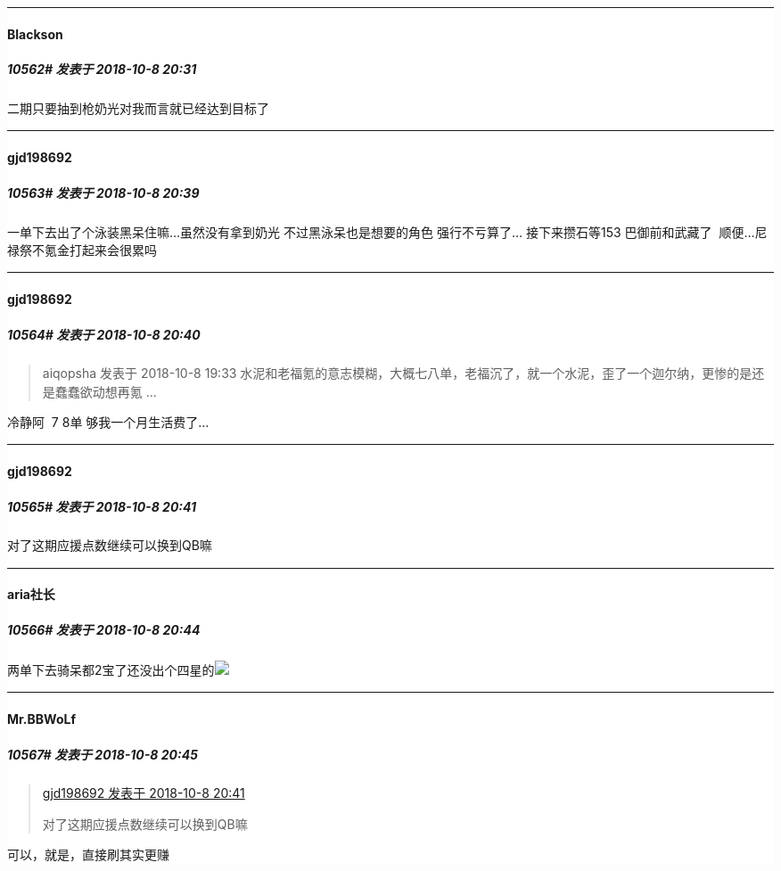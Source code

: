 
-----

####  Blackson  
##### 10562#       发表于 2018-10-8 20:31


二期只要抽到枪奶光对我而言就已经达到目标了


-----

####  gjd198692  
##### 10563#       发表于 2018-10-8 20:39


一单下去出了个泳装黑呆住嘛…虽然没有拿到奶光 不过黑泳呆也是想要的角色 强行不亏算了… 接下来攒石等153 巴御前和武藏了  顺便…尼禄祭不氪金打起来会很累吗


-----

####  gjd198692  
##### 10564#       发表于 2018-10-8 20:40


<blockquote>aiqopsha 发表于 2018-10-8 19:33
水泥和老福氪的意志模糊，大概七八单，老福沉了，就一个水泥，歪了一个迦尔纳，更惨的是还是蠢蠢欲动想再氪 ...</blockquote>
冷静阿  7 8单 够我一个月生活费了…


-----

####  gjd198692  
##### 10565#       发表于 2018-10-8 20:41


对了这期应援点数继续可以换到QB嘛 


-----

####  aria社长  
##### 10566#       发表于 2018-10-8 20:44


两单下去骑呆都2宝了还没出个四星的<img src="https://static.saraba1st.com/image/smiley/face2017/001.png" referrerpolicy="no-referrer">


-----

####  Mr.BBWoLf  
##### 10567#       发表于 2018-10-8 20:45


<blockquote><a href="httphttps://bbs.saraba1st.com/2b/forum.php?mod=redirect&amp;goto=findpost&amp;pid=41201629&amp;ptid=1712412" target="_blank">gjd198692 发表于 2018-10-8 20:41</a>

对了这期应援点数继续可以换到QB嘛</blockquote>
可以，就是，直接刷其实更赚
